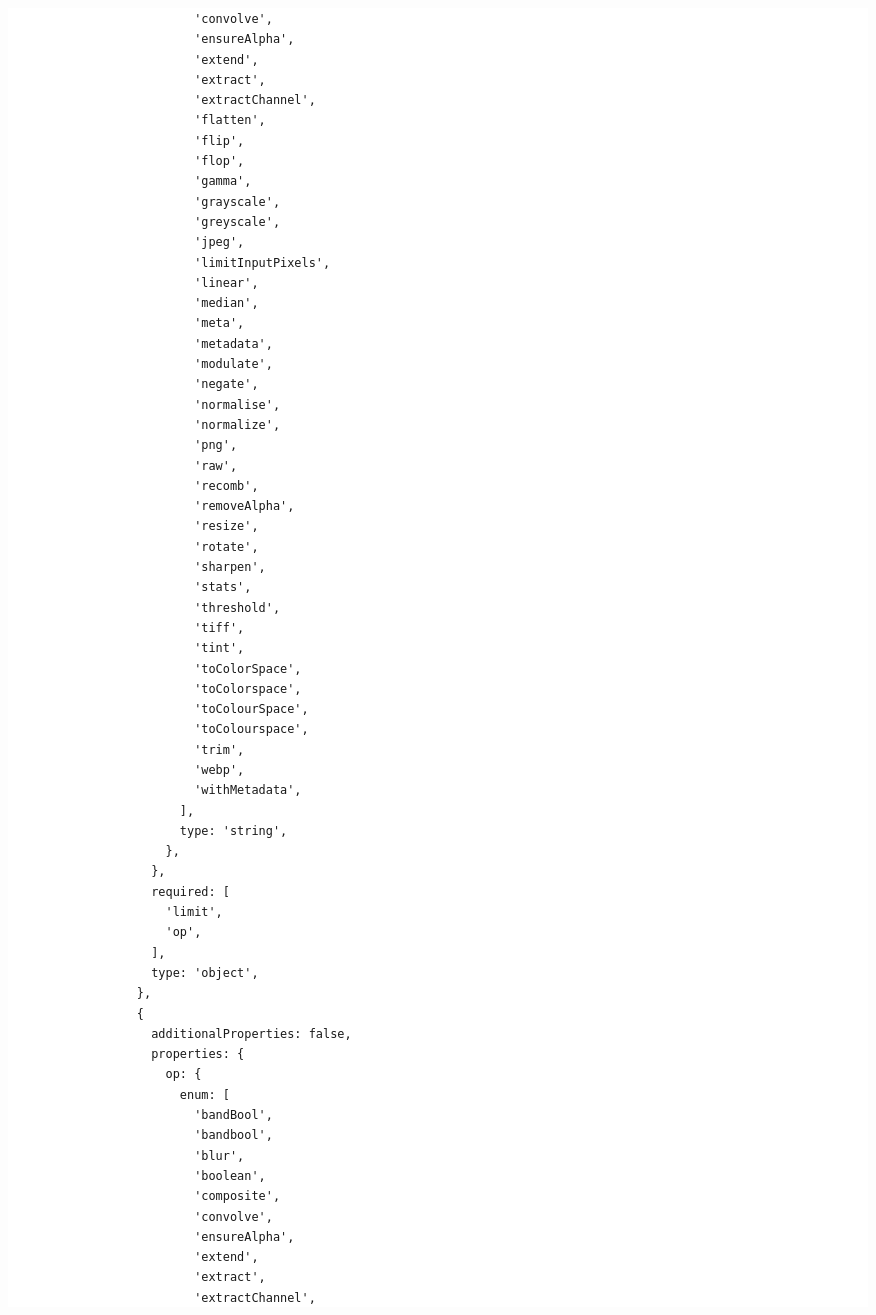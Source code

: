                               'convolve',
                              'ensureAlpha',
                              'extend',
                              'extract',
                              'extractChannel',
                              'flatten',
                              'flip',
                              'flop',
                              'gamma',
                              'grayscale',
                              'greyscale',
                              'jpeg',
                              'limitInputPixels',
                              'linear',
                              'median',
                              'meta',
                              'metadata',
                              'modulate',
                              'negate',
                              'normalise',
                              'normalize',
                              'png',
                              'raw',
                              'recomb',
                              'removeAlpha',
                              'resize',
                              'rotate',
                              'sharpen',
                              'stats',
                              'threshold',
                              'tiff',
                              'tint',
                              'toColorSpace',
                              'toColorspace',
                              'toColourSpace',
                              'toColourspace',
                              'trim',
                              'webp',
                              'withMetadata',
                            ],
                            type: 'string',
                          },
                        },
                        required: [
                          'limit',
                          'op',
                        ],
                        type: 'object',
                      },
                      {
                        additionalProperties: false,
                        properties: {
                          op: {
                            enum: [
                              'bandBool',
                              'bandbool',
                              'blur',
                              'boolean',
                              'composite',
                              'convolve',
                              'ensureAlpha',
                              'extend',
                              'extract',
                              'extractChannel',